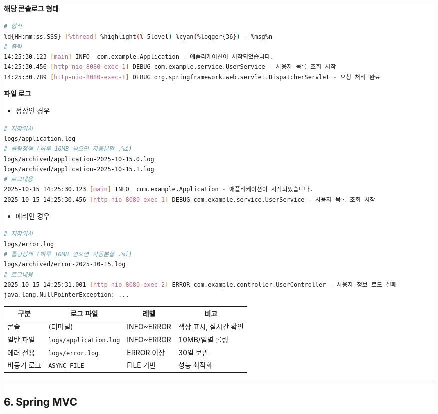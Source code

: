 ```xml
```

**해당 콘솔로그 형태**

```bash
# 형식
%d{HH:mm:ss.SSS} [%thread] %highlight(%-5level) %cyan(%logger{36}) - %msg%n
# 출력
14:25:30.123 [main] INFO  com.example.Application - 애플리케이션이 시작되었습니다.
14:25:30.456 [http-nio-8080-exec-1] DEBUG com.example.service.UserService - 사용자 목록 조회 시작
14:25:30.789 [http-nio-8080-exec-1] DEBUG org.springframework.web.servlet.DispatcherServlet - 요청 처리 완료
```

**파일 로그**

* 정상인 경우

```bash
# 저장위치
logs/application.log
# 롤링정책 (하루 10MB 넘으면 자동분할 .%i)
logs/archived/application-2025-10-15.0.log
logs/archived/application-2025-10-15.1.log
# 로그내용
2025-10-15 14:25:30.123 [main] INFO  com.example.Application - 애플리케이션이 시작되었습니다.
2025-10-15 14:25:30.456 [http-nio-8080-exec-1] DEBUG com.example.service.UserService - 사용자 목록 조회 시작
```

* 에러인 경우

```bash
# 저장위치
logs/error.log
# 롤링정책 (하루 10MB 넘으면 자동분할 .%i)
logs/archived/error-2025-10-15.log
# 로그내용
2025-10-15 14:25:31.001 [http-nio-8080-exec-2] ERROR com.example.controller.UserController - 사용자 정보 로드 실패
java.lang.NullPointerException: ...
```

| 구분     | 로그 파일                  | 레벨         | 비고            |
| ------ | ---------------------- | ---------- | ------------- |
| 콘솔     | (터미널)                  | INFO~ERROR | 색상 표시, 실시간 확인 |
| 일반 파일  | `logs/application.log` | INFO~ERROR | 10MB/일별 롤링    |
| 에러 전용  | `logs/error.log`       | ERROR 이상   | 30일 보관        |
| 비동기 로그 | `ASYNC_FILE`           | FILE 기반    | 성능 최적화        |


---


## 6. Spring MVC
